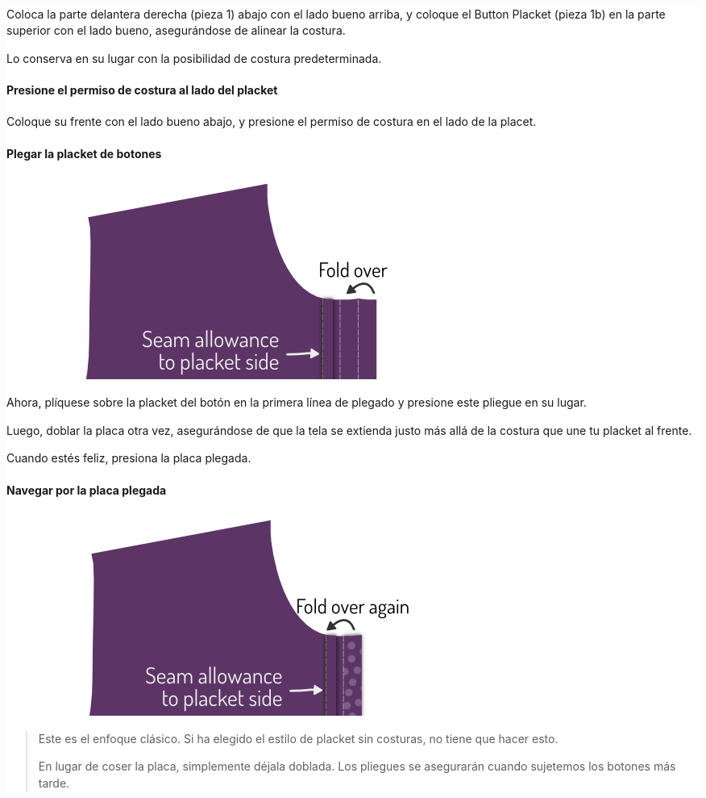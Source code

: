 Coloca la parte delantera derecha (pieza 1) abajo con el lado bueno arriba, y coloque el Button Placket (pieza 1b) en la parte superior con el lado bueno, asegurándose de alinear la costura.

Lo conserva en su lugar con la posibilidad de costura predeterminada.

#### Presione el permiso de costura al lado del placket

Coloque su frente con el lado bueno abajo, y presione el permiso de costura en el lado de la placet.

#### Plegar la placket de botones

![Plegar la placket de botones](9b.png)

Ahora, plíquese sobre la placket del botón en la primera línea de plegado y presione este pliegue en su lugar.

Luego, doblar la placa otra vez, asegurándose de que la tela se extienda justo más allá de la costura que une tu placket al frente.

Cuando estés feliz, presiona la placa plegada.

#### Navegar por la placa plegada

![Navegar por la placa plegada](9c.png)

> Este es el enfoque clásico. Si ha elegido el estilo de placket sin costuras, no tiene que hacer esto.
> 
> En lugar de coser la placa, simplemente déjala doblada. Los pliegues se asegurarán cuando sujetemos los botones más tarde.
